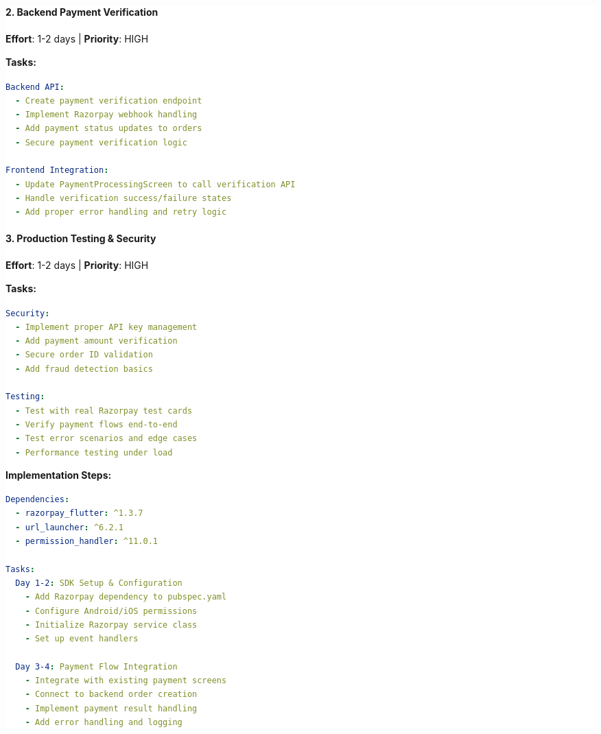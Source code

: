 #### **2. Backend Payment Verification**
**Effort**: 1-2 days | **Priority**: HIGH

**Tasks:**
```yaml
Backend API:
  - Create payment verification endpoint
  - Implement Razorpay webhook handling
  - Add payment status updates to orders
  - Secure payment verification logic

Frontend Integration:
  - Update PaymentProcessingScreen to call verification API
  - Handle verification success/failure states
  - Add proper error handling and retry logic
```

#### **3. Production Testing & Security**
**Effort**: 1-2 days | **Priority**: HIGH

**Tasks:**
```yaml
Security:
  - Implement proper API key management
  - Add payment amount verification
  - Secure order ID validation
  - Add fraud detection basics

Testing:
  - Test with real Razorpay test cards
  - Verify payment flows end-to-end
  - Test error scenarios and edge cases
  - Performance testing under load
```

**Implementation Steps:**
```yaml
Dependencies:
  - razorpay_flutter: ^1.3.7
  - url_launcher: ^6.2.1
  - permission_handler: ^11.0.1

Tasks:
  Day 1-2: SDK Setup & Configuration
    - Add Razorpay dependency to pubspec.yaml
    - Configure Android/iOS permissions
    - Initialize Razorpay service class
    - Set up event handlers
  
  Day 3-4: Payment Flow Integration
    - Integrate with existing payment screens
    - Connect to backend order creation
    - Implement payment result handling
    - Add error handling and logging
```
